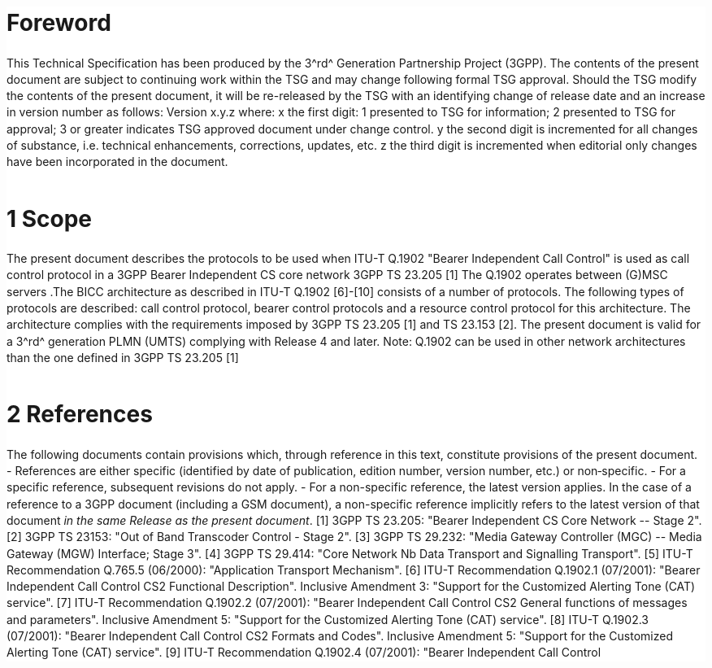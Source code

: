 # Foreword
This Technical Specification has been produced by the 3^rd^ Generation
Partnership Project (3GPP).
The contents of the present document are subject to continuing work within the
TSG and may change following formal TSG approval. Should the TSG modify the
contents of the present document, it will be re-released by the TSG with an
identifying change of release date and an increase in version number as
follows:
Version x.y.z
where:
x the first digit:
1 presented to TSG for information;
2 presented to TSG for approval;
3 or greater indicates TSG approved document under change control.
y the second digit is incremented for all changes of substance, i.e. technical
enhancements, corrections, updates, etc.
z the third digit is incremented when editorial only changes have been
incorporated in the document.
# 1 Scope
The present document describes the protocols to be used when ITU-T Q.1902
\"Bearer Independent Call Control\" is used as call control protocol in a 3GPP
Bearer Independent CS core network 3GPP TS 23.205 [1] The Q.1902 operates
between (G)MSC servers .The BICC architecture as described in ITU-T Q.1902
[6]-[10] consists of a number of protocols. The following types of protocols
are described: call control protocol, bearer control protocols and a resource
control protocol for this architecture. The architecture complies with the
requirements imposed by 3GPP TS 23.205 [1] and TS 23.153 [2].
The present document is valid for a 3^rd^ generation PLMN (UMTS) complying
with Release 4 and later.
Note: Q.1902 can be used in other network architectures than the one defined
in 3GPP TS 23.205 [1]
# 2 References
The following documents contain provisions which, through reference in this
text, constitute provisions of the present document.
\- References are either specific (identified by date of publication, edition
number, version number, etc.) or non‑specific.
\- For a specific reference, subsequent revisions do not apply.
\- For a non-specific reference, the latest version applies. In the case of a
reference to a 3GPP document (including a GSM document), a non-specific
reference implicitly refers to the latest version of that document _in the
same Release as the present document_.
[1] 3GPP TS 23.205: \"Bearer Independent CS Core Network -- Stage 2\".
[2] 3GPP TS 23153: \"Out of Band Transcoder Control - Stage 2\".
[3] 3GPP TS 29.232: \"Media Gateway Controller (MGC) -- Media Gateway (MGW)
Interface; Stage 3\".
[4] 3GPP TS 29.414: \"Core Network Nb Data Transport and Signalling
Transport\".
[5] ITU-T Recommendation Q.765.5 (06/2000): \"Application Transport
Mechanism\".
[6] ITU-T Recommendation Q.1902.1 (07/2001): \"Bearer Independent Call Control
CS2 Functional Description\". Inclusive Amendment 3: \"Support for the
Customized Alerting Tone (CAT) service\".
[7] ITU-T Recommendation Q.1902.2 (07/2001): \"Bearer Independent Call Control
CS2 General functions of messages and parameters\". Inclusive Amendment 5:
\"Support for the Customized Alerting Tone (CAT) service\".
[8] ITU-T Q.1902.3 (07/2001): \"Bearer Independent Call Control CS2 Formats
and Codes\". Inclusive Amendment 5: \"Support for the Customized Alerting Tone
(CAT) service\".
[9] ITU-T Recommendation Q.1902.4 (07/2001): \"Bearer Independent Call Control